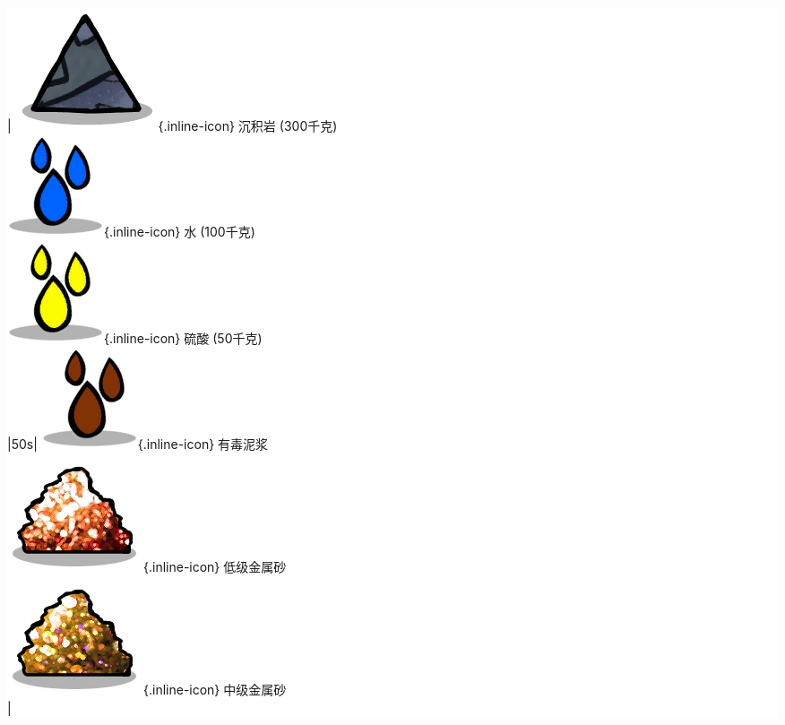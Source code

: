| ![SedimentaryRock](/assets/images/elements/SedimentaryRock.png){.inline-icon} 沉积岩 (300千克)<br> ![Water](/assets/images/elements/Water.png){.inline-icon} 水 (100千克)<br> ![LiquidSulfuric](/assets/images/elements/LiquidSulfuric.png){.inline-icon} 硫酸 (50千克)<br>|50s| ![ToxicSlurry](/assets/images/elements/ToxicSlurry.png){.inline-icon} 有毒泥浆<br> ![LowGradeSand](/assets/images/elements/LowGradeSand.png){.inline-icon} 低级金属砂<br> ![BaseGradeSand](/assets/images/elements/BaseGradeSand.png){.inline-icon} 中级金属砂<br>|